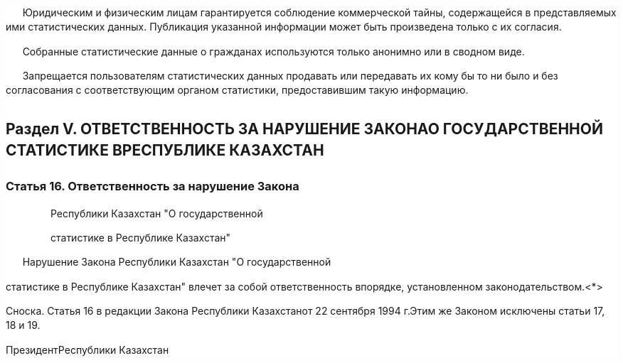       Юридическим и физическим лицам гарантируется соблюдение коммерческой тайны, содержащейся в представляемых ими статистических данных. Публикация указанной информации может быть произведена только с их согласия.

      Собранные статистические данные о гражданах используются только анонимно или в сводном виде.

      Запрещается пользователям статистических данных продавать или передавать их кому бы то ни было и без согласования с соответствующим органом статистики, предоставившим такую информацию.

## Раздел V. ОТВЕТСТВЕННОСТЬ ЗА НАРУШЕНИЕ ЗАКОНАО ГОСУДАРСТВЕННОЙ СТАТИСТИКЕ ВРЕСПУБЛИКЕ КАЗАХСТАН

### Статья 16. Ответственность за нарушение Закона

                Республики Казахстан "О государственной

                статистике в Республике Казахстан"

      Нарушение Закона Республики Казахстан "О государственной

статистике в Республике Казахстан" влечет за собой ответственность впорядке, установленном законодательством.<*>

Сноска. Статья 16 в редакции Закона Республики Казахстанот 22 сентября 1994 г.Этим же Законом исключены статьи 17, 18 и 19.

ПрезидентРеспублики Казахстан

